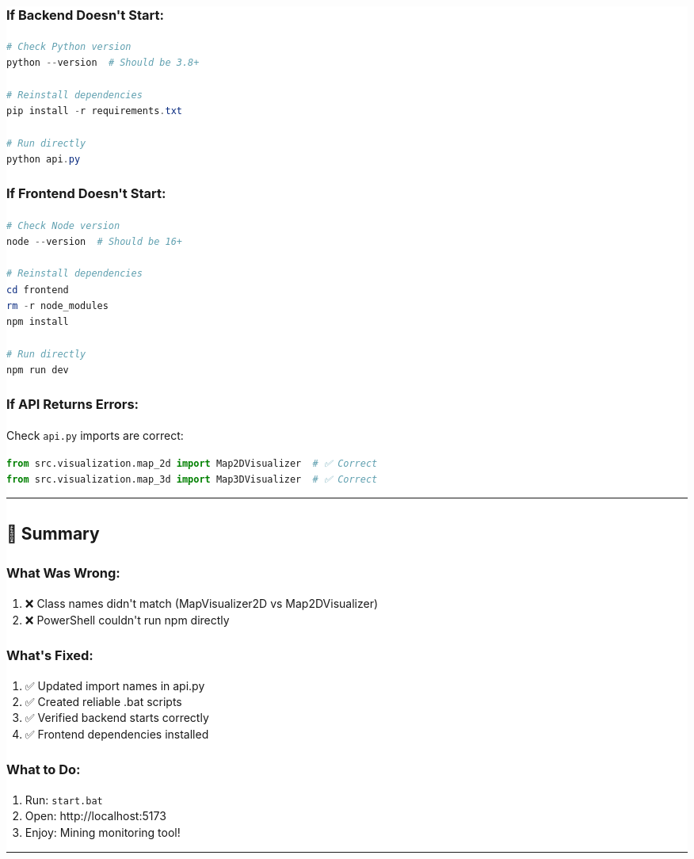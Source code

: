 ### If Backend Doesn't Start:
```powershell
# Check Python version
python --version  # Should be 3.8+

# Reinstall dependencies
pip install -r requirements.txt

# Run directly
python api.py
```

### If Frontend Doesn't Start:
```powershell
# Check Node version
node --version  # Should be 16+

# Reinstall dependencies
cd frontend
rm -r node_modules
npm install

# Run directly
npm run dev
```

### If API Returns Errors:
Check `api.py` imports are correct:
```python
from src.visualization.map_2d import Map2DVisualizer  # ✅ Correct
from src.visualization.map_3d import Map3DVisualizer  # ✅ Correct
```

---

## 🎉 Summary

### What Was Wrong:
1. ❌ Class names didn't match (MapVisualizer2D vs Map2DVisualizer)
2. ❌ PowerShell couldn't run npm directly

### What's Fixed:
1. ✅ Updated import names in api.py
2. ✅ Created reliable .bat scripts
3. ✅ Verified backend starts correctly
4. ✅ Frontend dependencies installed

### What to Do:
1. Run: `start.bat`
2. Open: http://localhost:5173
3. Enjoy: Mining monitoring tool!

---